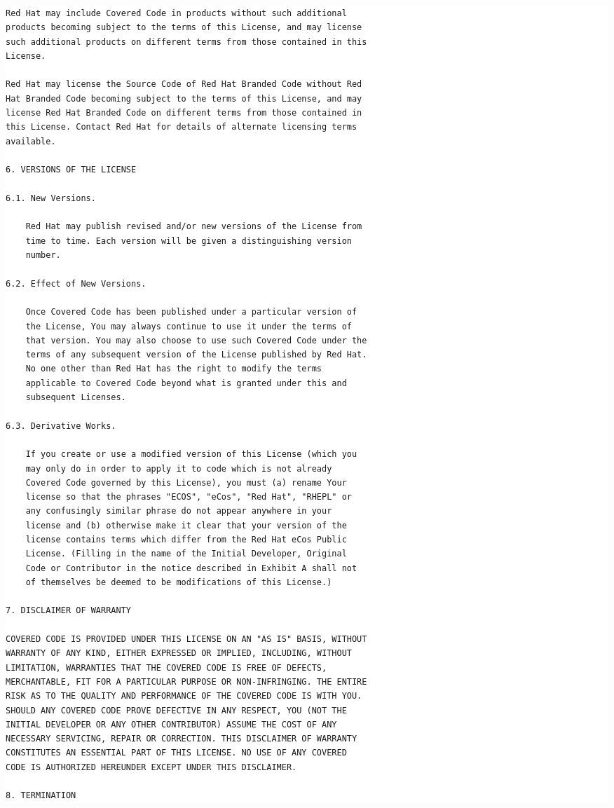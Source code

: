     Red Hat may include Covered Code in products without such additional
    products becoming subject to the terms of this License, and may license
    such additional products on different terms from those contained in this
    License.

    Red Hat may license the Source Code of Red Hat Branded Code without Red
    Hat Branded Code becoming subject to the terms of this License, and may
    license Red Hat Branded Code on different terms from those contained in
    this License. Contact Red Hat for details of alternate licensing terms
    available.

    6. VERSIONS OF THE LICENSE

    6.1. New Versions.

        Red Hat may publish revised and/or new versions of the License from
        time to time. Each version will be given a distinguishing version
        number.

    6.2. Effect of New Versions.

        Once Covered Code has been published under a particular version of
        the License, You may always continue to use it under the terms of
        that version. You may also choose to use such Covered Code under the
        terms of any subsequent version of the License published by Red Hat.
        No one other than Red Hat has the right to modify the terms
        applicable to Covered Code beyond what is granted under this and
        subsequent Licenses.

    6.3. Derivative Works.

        If you create or use a modified version of this License (which you
        may only do in order to apply it to code which is not already
        Covered Code governed by this License), you must (a) rename Your
        license so that the phrases "ECOS", "eCos", "Red Hat", "RHEPL" or
        any confusingly similar phrase do not appear anywhere in your
        license and (b) otherwise make it clear that your version of the
        license contains terms which differ from the Red Hat eCos Public
        License. (Filling in the name of the Initial Developer, Original
        Code or Contributor in the notice described in Exhibit A shall not
        of themselves be deemed to be modifications of this License.)

    7. DISCLAIMER OF WARRANTY

    COVERED CODE IS PROVIDED UNDER THIS LICENSE ON AN "AS IS" BASIS, WITHOUT
    WARRANTY OF ANY KIND, EITHER EXPRESSED OR IMPLIED, INCLUDING, WITHOUT
    LIMITATION, WARRANTIES THAT THE COVERED CODE IS FREE OF DEFECTS,
    MERCHANTABLE, FIT FOR A PARTICULAR PURPOSE OR NON-INFRINGING. THE ENTIRE
    RISK AS TO THE QUALITY AND PERFORMANCE OF THE COVERED CODE IS WITH YOU.
    SHOULD ANY COVERED CODE PROVE DEFECTIVE IN ANY RESPECT, YOU (NOT THE
    INITIAL DEVELOPER OR ANY OTHER CONTRIBUTOR) ASSUME THE COST OF ANY
    NECESSARY SERVICING, REPAIR OR CORRECTION. THIS DISCLAIMER OF WARRANTY
    CONSTITUTES AN ESSENTIAL PART OF THIS LICENSE. NO USE OF ANY COVERED
    CODE IS AUTHORIZED HEREUNDER EXCEPT UNDER THIS DISCLAIMER.

    8. TERMINATION
